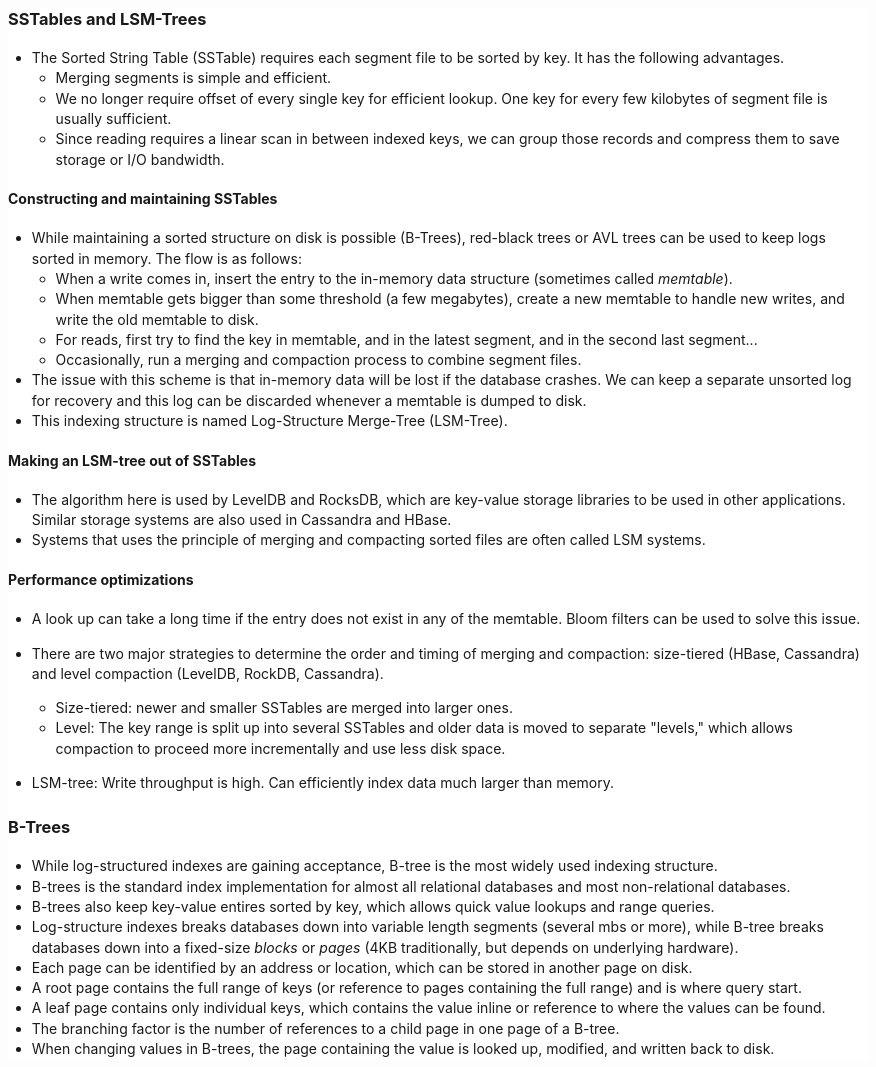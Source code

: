 
### SSTables and LSM-Trees
- The Sorted String Table (SSTable) requires each segment file to be sorted by key. It has the following advantages.
  - Merging segments is simple and efficient.
  - We no longer require offset of every single key for efficient lookup. One key for every few kilobytes of segment file is usually sufficient.
  - Since reading requires a linear scan in between indexed keys, we can group those records and compress them to save storage or I/O bandwidth.

#### Constructing and maintaining SSTables
- While maintaining a sorted structure on disk is possible (B-Trees), red-black trees or AVL trees can be used to keep logs sorted in memory.
The flow is as follows:
  - When a write comes in, insert the entry to the in-memory data structure (sometimes called *memtable*).
  - When memtable gets bigger than some threshold (a few megabytes), create a new memtable to handle new writes, and write the old memtable to disk.
  - For reads, first try to find the key in memtable, and in the latest segment, and in the second last segment...
  - Occasionally, run a merging and compaction process to combine segment files.
- The issue with this scheme is that in-memory data will be lost if the database crashes. We can keep a separate unsorted log for recovery and this log can be discarded whenever a memtable is dumped to disk.
- This indexing structure is named Log-Structure Merge-Tree (LSM-Tree).

#### Making an LSM-tree out of SSTables
- The algorithm here is used by LevelDB and RocksDB, which are key-value storage libraries to be used in other applications. Similar storage systems are also used in Cassandra and HBase.
- Systems that uses the principle of merging and compacting sorted files are often called LSM systems.

#### Performance optimizations
- A look up can take a long time if the entry does not exist in any of the memtable. Bloom filters can be used to solve this issue.
- There are two major strategies to determine the order and timing of merging and compaction: size-tiered (HBase, Cassandra) and level compaction (LevelDB, RockDB, Cassandra).
  - Size-tiered: newer and smaller SSTables are merged into larger ones.
  - Level: The key range is split up into several SSTables and older data is moved to separate "levels," which allows compaction to proceed more incrementally and use less disk space.

- LSM-tree: Write throughput is high. Can efficiently index data much larger than memory.

### B-Trees
- While log-structured indexes are gaining acceptance, B-tree is the most widely used indexing structure.
- B-trees is the standard index implementation for almost all relational databases and most non-relational databases.
- B-trees also keep key-value entires sorted by key, which allows quick value lookups and range queries.
- Log-structure indexes breaks databases down into variable length segments (several mbs or more), while B-tree breaks databases down into a fixed-size *blocks* or *pages* (4KB traditionally, but depends on underlying hardware).
- Each page can be identified by an address or location, which can be stored in another page on disk.
- A root page contains the full range of keys (or reference to pages containing the full range) and is where query start.
- A leaf page contains only individual keys, which contains the value inline or reference to where the values can be found.
- The branching factor is the number of references to a child page in one page of a B-tree.
- When changing values in B-trees, the page containing the value is looked up, modified, and written back to disk.